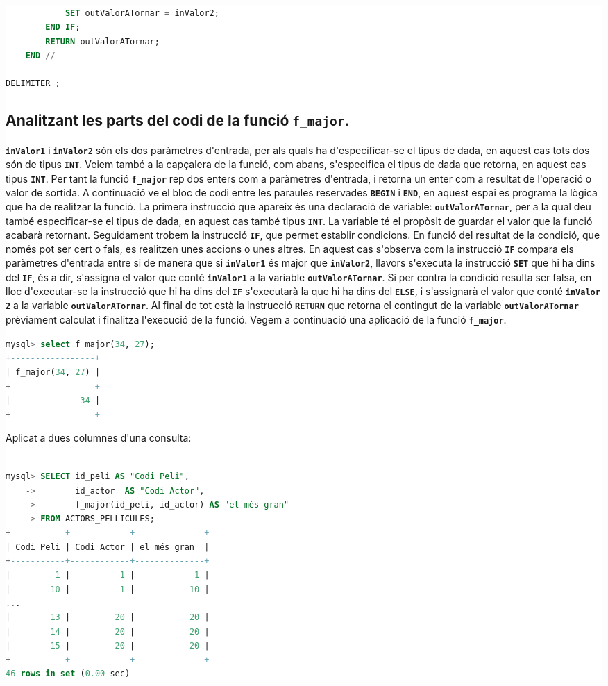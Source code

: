 ```sql
            SET outValorATornar = inValor2;
        END IF;
        RETURN outValorATornar;
    END //

DELIMITER ;

```

## Analitzant les parts del codi de la funció **`f_major`**.

**`inValor1`** i **`inValor2`** són els dos paràmetres d'entrada, per als quals ha d'especificar-se el tipus de dada, en aquest cas tots dos són de tipus **`INT`**. Veiem també a la capçalera de la funció, com abans, s'especifica el tipus de dada que retorna, en aquest cas tipus **`INT`**. Per tant la funció **`f_major`** rep dos enters com a paràmetres d'entrada, i retorna un enter com a resultat de l'operació o valor de sortida.
A continuació ve el bloc de codi entre les paraules reservades **`BEGIN`** i **`END`**, en aquest espai es programa la lògica que ha de realitzar la funció. La primera instrucció que apareix és una declaració de variable: **`outValorATornar`**, per a la qual deu també especificar-se el tipus de dada, en aquest cas també tipus **`INT`**. La variable té el propòsit de guardar el valor que la funció acabarà retornant.
Seguidament trobem la instrucció **`IF`**, que permet establir condicions.
En funció del resultat de la condició, que només pot ser cert o fals, es realitzen unes accions o unes altres. En aquest cas s'observa com la instrucció **`IF`** compara els paràmetres d'entrada entre si de manera que si **`inValor1`** és major que **`inValor2`**, llavors s'executa la instrucció **`SET`** que hi ha dins del **`IF`**, és a dir, s'assigna el valor que conté **`inValor1`** a la variable **`outValorATornar`**. Si per contra la condició resulta ser falsa, en lloc d'executar-se la instrucció que hi ha dins del **`IF`** s'executarà la que hi ha dins del **`ELSE`**, i s'assignarà el valor que conté **`inValor2`** a la variable **`outValorATornar`**.
Al final de tot està la instrucció **`RETURN`** que retorna el contingut de la variable **`outValorATornar`** prèviament calculat i finalitza l'execució de la funció.
Vegem a continuació una aplicació de la funció **`f_major`**.

```sql
mysql> select f_major(34, 27);
+-----------------+
| f_major(34, 27) |
+-----------------+
|              34 |
+-----------------+
```

Aplicat a dues columnes d'una consulta:

```sql

mysql> SELECT id_peli AS "Codi Peli",
    ->        id_actor  AS "Codi Actor",
    ->        f_major(id_peli, id_actor) AS "el més gran"
    -> FROM ACTORS_PELLICULES;
+-----------+------------+--------------+
| Codi Peli | Codi Actor | el més gran  |
+-----------+------------+--------------+
|         1 |          1 |            1 |
|        10 |          1 |           10 |
...
|        13 |         20 |           20 |
|        14 |         20 |           20 |
|        15 |         20 |           20 |
+-----------+------------+--------------+
46 rows in set (0.00 sec)

 ```
